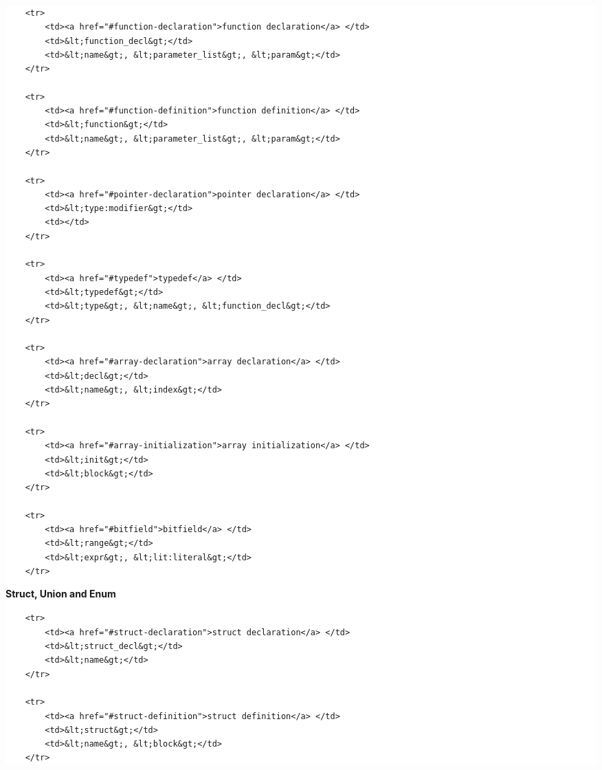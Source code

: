         <tr>
            <td><a href="#function-declaration">function declaration</a> </td>
            <td>&lt;function_decl&gt;</td>
            <td>&lt;name&gt;, &lt;parameter_list&gt;, &lt;param&gt;</td>
        </tr>

        <tr>
            <td><a href="#function-definition">function definition</a> </td>
            <td>&lt;function&gt;</td>
            <td>&lt;name&gt;, &lt;parameter_list&gt;, &lt;param&gt;</td>
        </tr>

        <tr>
            <td><a href="#pointer-declaration">pointer declaration</a> </td>
            <td>&lt;type:modifier&gt;</td>
            <td></td>
        </tr>

        <tr>
            <td><a href="#typedef">typedef</a> </td>
            <td>&lt;typedef&gt;</td>
            <td>&lt;type&gt;, &lt;name&gt;, &lt;function_decl&gt;</td>
        </tr>

        <tr>
            <td><a href="#array-declaration">array declaration</a> </td>
            <td>&lt;decl&gt;</td>
            <td>&lt;name&gt;, &lt;index&gt;</td>
        </tr>

        <tr>
            <td><a href="#array-initialization">array initialization</a> </td>
            <td>&lt;init&gt;</td>
            <td>&lt;block&gt;</td>
        </tr>

        <tr>
            <td><a href="#bitfield">bitfield</a> </td>
            <td>&lt;range&gt;</td>
            <td>&lt;expr&gt;, &lt;lit:literal&gt;</td>
        </tr>
</tbody><thead>
        <tr>
            <th align="left" colspan="3"><b>Struct, Union and Enum</b></th>
        </tr>
        </thead><tbody>

        <tr>
            <td><a href="#struct-declaration">struct declaration</a> </td>
            <td>&lt;struct_decl&gt;</td>
            <td>&lt;name&gt;</td>
        </tr>

        <tr>
            <td><a href="#struct-definition">struct definition</a> </td>
            <td>&lt;struct&gt;</td>
            <td>&lt;name&gt;, &lt;block&gt;</td>
        </tr>

